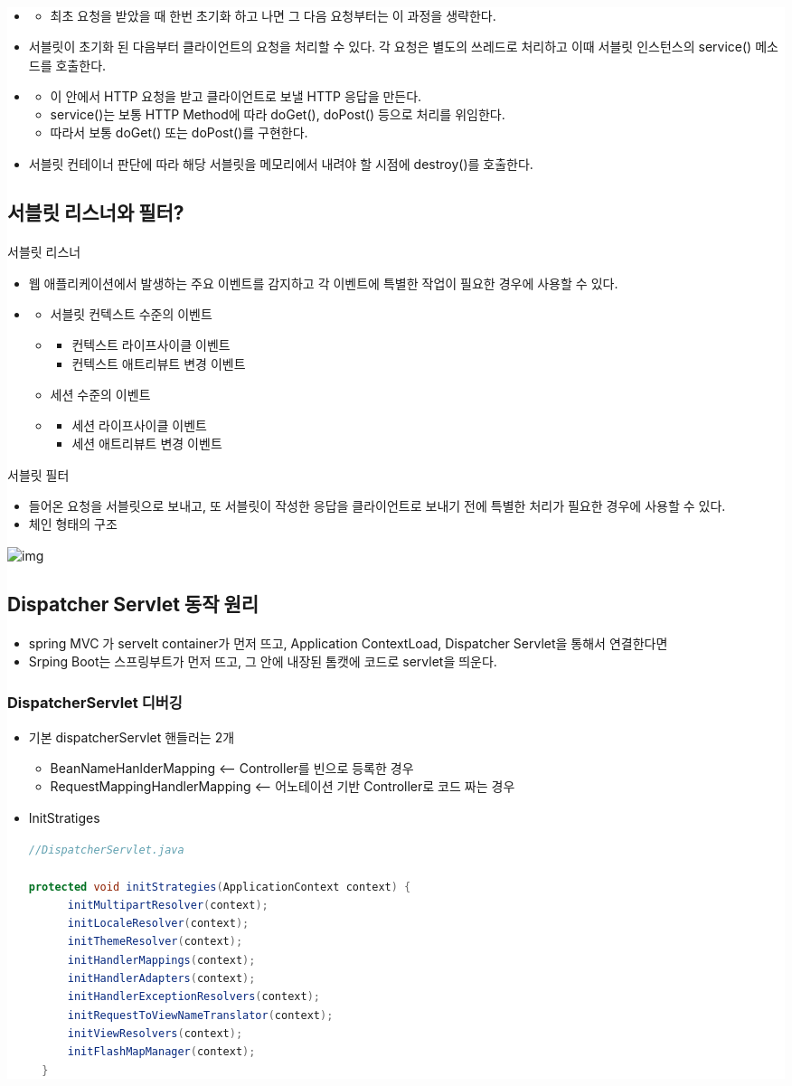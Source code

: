 - - 최초 요청을 받았을 때 한번 초기화 하고 나면 그 다음 요청부터는 이 과정을 생략한다.

- 서블릿이 초기화 된 다음부터 클라이언트의 요청을 처리할 수 있다. 각 요청은 별도의 쓰레드로 처리하고 이때 서블릿 인스턴스의 service() 메소드를 호출한다.

- - 이 안에서 HTTP 요청을 받고 클라이언트로 보낼 HTTP 응답을 만든다.
  - service()는 보통 HTTP Method에 따라 doGet(), doPost() 등으로 처리를 위임한다.
  - 따라서 보통 doGet() 또는 doPost()를 구현한다.

- 서블릿 컨테이너 판단에 따라 해당 서블릿을 메모리에서 내려야 할 시점에 destroy()를 호출한다.





## 서블릿 리스너와 필터?

서블릿 리스너

- 웹 애플리케이션에서 발생하는 주요 이벤트를 감지하고 각 이벤트에 특별한 작업이 필요한 경우에 사용할 수 있다.

- - 서블릿 컨텍스트 수준의 이벤트

  - - 컨텍스트 라이프사이클 이벤트
    - 컨텍스트 애트리뷰트 변경 이벤트

  - 세션 수준의 이벤트

  - - 세션 라이프사이클 이벤트
    - 세션 애트리뷰트 변경 이벤트

서블릿 필터

- 들어온 요청을 서블릿으로 보내고, 또 서블릿이 작성한 응답을 클라이언트로 보내기 전에 특별한 처리가 필요한 경우에 사용할 수 있다.
- 체인 형태의 구조

![img](https://lh6.googleusercontent.com/7laA8AB0wDUrOkRV9LA2E9saOuip6pE-HX9X6Fr05oQJjw45tf206Hzz93ibYbIx814PL4xC5RDeCsUr0dYCbO-FFA149TTXly3Z8w-9hPmMyEI0g83tZiiAS6h92sKTHVwad4yQ)





## Dispatcher Servlet 동작 원리

-  spring MVC 가 servelt container가 먼저 뜨고, Application ContextLoad, Dispatcher Servlet을 통해서 연결한다면
- Srping Boot는 스프링부트가 먼저 뜨고, 그 안에 내장된 톰캣에 코드로 servlet을 띄운다.  





### DispatcherServlet 디버깅 

- 기본 dispatcherServlet 핸들러는 2개 

  - BeanNameHanlderMapping <— Controller를 빈으로 등록한 경우 
  - RequestMappingHandlerMapping <— 어노테이션 기반 Controller로 코드 짜는 경우 

- InitStratiges

  ```java
  //DispatcherServlet.java
  
  protected void initStrategies(ApplicationContext context) {
  		initMultipartResolver(context);
  		initLocaleResolver(context);
  		initThemeResolver(context);
  		initHandlerMappings(context);
  		initHandlerAdapters(context);
  		initHandlerExceptionResolvers(context);
  		initRequestToViewNameTranslator(context);
  		initViewResolvers(context);
  		initFlashMapManager(context);
  	}
  
  
  ```